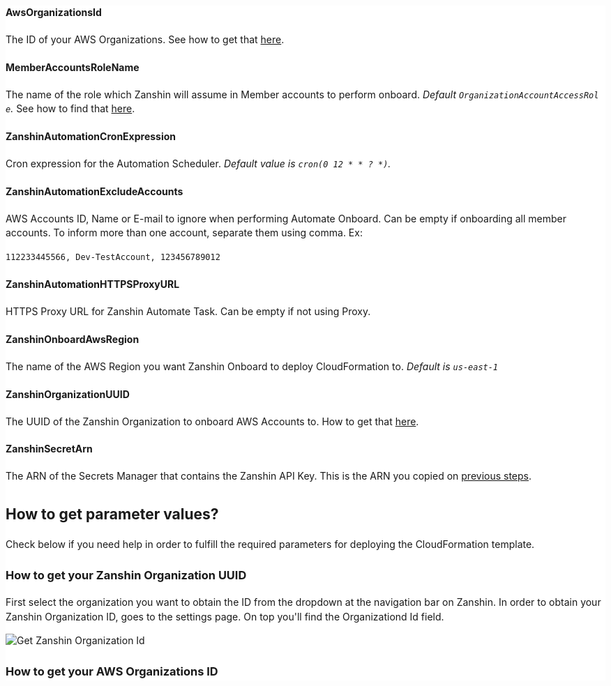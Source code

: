 #### **AwsOrganizationsId**
The ID of your AWS Organizations. See how to get that [here](#how-to-get-your-aws-organizations-id).

#### **MemberAccountsRoleName**
The name of the role which Zanshin will assume in Member accounts to perform onboard.
*Default `OrganizationAccountAccessRole`.* See how to find that [here](#how-to-find-memberaccountsrolename).

#### **ZanshinAutomationCronExpression**
Cron expression for the Automation Scheduler.
*Default value is `cron(0 12 * * ? *)`.*

#### **ZanshinAutomationExcludeAccounts**
AWS Accounts ID, Name or E-mail to ignore when performing Automate Onboard. Can be empty if onboarding all member accounts. To inform more than one account, separate them using comma. 
Ex: 
```
112233445566, Dev-TestAccount, 123456789012
```

#### **ZanshinAutomationHTTPSProxyURL**
HTTPS Proxy URL for Zanshin Automate Task. Can be empty if not using Proxy.

#### **ZanshinOnboardAwsRegion**
The name of the AWS Region you want Zanshin Onboard to deploy CloudFormation to.
*Default is `us-east-1`*

#### **ZanshinOrganizationUUID**
The UUID of the Zanshin Organization to onboard AWS Accounts to. How to get that [here](#how-to-get-your-zanshin-organization-uuid).

#### **ZanshinSecretArn**
The ARN of the Secrets Manager that contains the Zanshin API Key. This is the ARN you copied on [previous steps](#12-setup-secret-on-aws-secrets-manager).


## How to get parameter values?

Check below if you need help in order to fulfill the required parameters for deploying the CloudFormation template.

### How to get your Zanshin Organization UUID

First select the organization you want to obtain the ID from the dropdown at the navigation bar on Zanshin. In order to obtain your Zanshin Organization ID, goes to the settings page. On top you'll find the Organizationd Id field.

![Get Zanshin Organization Id](images/get-zanshin-organization-id.gif)

### How to get your AWS Organizations ID
